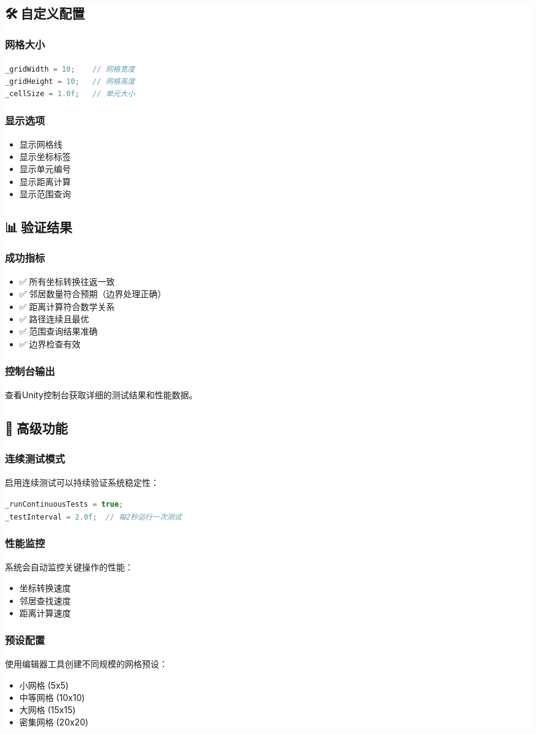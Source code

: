 ## 🛠️ 自定义配置

### 网格大小
```csharp
_gridWidth = 10;    // 网格宽度
_gridHeight = 10;   // 网格高度
_cellSize = 1.0f;   // 单元大小
```

### 显示选项
- 显示网格线
- 显示坐标标签
- 显示单元编号
- 显示距离计算
- 显示范围查询

## 📊 验证结果

### 成功指标
- ✅ 所有坐标转换往返一致
- ✅ 邻居数量符合预期（边界处理正确）
- ✅ 距离计算符合数学关系
- ✅ 路径连续且最优
- ✅ 范围查询结果准确
- ✅ 边界检查有效

### 控制台输出
查看Unity控制台获取详细的测试结果和性能数据。

## 🚀 高级功能

### 连续测试模式
启用连续测试可以持续验证系统稳定性：
```csharp
_runContinuousTests = true;
_testInterval = 2.0f;  // 每2秒运行一次测试
```

### 性能监控
系统会自动监控关键操作的性能：
- 坐标转换速度
- 邻居查找速度
- 距离计算速度

### 预设配置
使用编辑器工具创建不同规模的网格预设：
- 小网格 (5x5)
- 中等网格 (10x10)
- 大网格 (15x15)
- 密集网格 (20x20)
